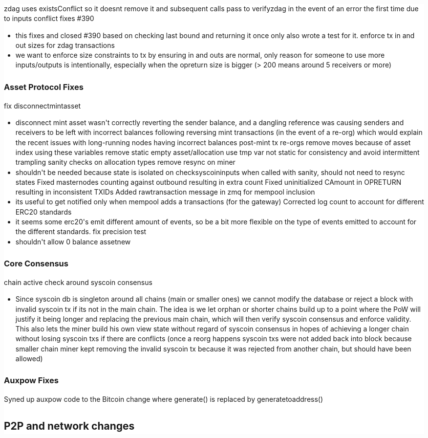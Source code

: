 zdag uses existsConflict so it doesnt remove it and subsequent calls pass to verifyzdag in the event of an error the first time due to inputs conflict
fixes #390 
 - this fixes and closed #390 based on checking last bound and returning it once only also wrote a test for it.
enforce tx in and out sizes for zdag transactions
 - we want to enforce size constraints to tx by ensuring in and outs are normal, only reason for someone to use more inputs/outputs is intentionally, especially when the opreturn size is bigger (> 200 means around 5 receivers or more)

### Asset Protocol Fixes
fix disconnectmintasset 
 - disconnect mint asset wasn't correctly reverting the sender balance, and a dangling reference was causing senders and receivers to be left with incorrect balances following reversing mint transactions (in the event of a re-org) which would explain the recent issues with long-running nodes having incorrect balances post-mint tx re-orgs
remove moves because of asset index using these variables
remove static empty asset/allocation use tmp var not static for consistency and avoid intermittent trampling
sanity checks on allocation types
remove resync on miner 
 - shouldn't be needed because state is isolated on checksyscoininputs when called with sanity, should not need to resync states
Fixed masternodes counting against outbound resulting in extra count
Fixed uninitialized CAmount in OPRETURN resulting in inconsistent TXIDs
Added rawtransaction message in zmq for mempool inclusion
 - its useful to get notified only when mempool adds a transactions (for the gateway)
Corrected log count to account for different ERC20 standards
 - it seems some erc20's emit different amount of events, so be a bit more flexible on the type of events emitted to account for the different standards.
fix precision test 
 - shouldn't allow 0 balance assetnew

### Core Consensus
chain active check around syscoin consensus 
 - Since syscoin db is singleton around all chains (main or smaller ones) we cannot modify the database or reject a block with invalid syscoin tx if its not in the main chain. The idea is we let orphan or shorter chains build up to a point where the PoW will justify it being longer and replacing the previous main chain, which will then verify syscoin consensus and enforce validity. This also lets the miner build his own view state without regard of syscoin consensus in hopes of achieving a longer chain without losing syscoin txs if there are conflicts (once a reorg happens syscoin txs were not added back into block because smaller chain miner kept removing the invalid syscoin tx because it was rejected from another chain, but should have been allowed)


### Auxpow Fixes
Syned up auxpow code to the Bitcoin change where generate() is replaced by generatetoaddress()



P2P and network changes
-----------------------
